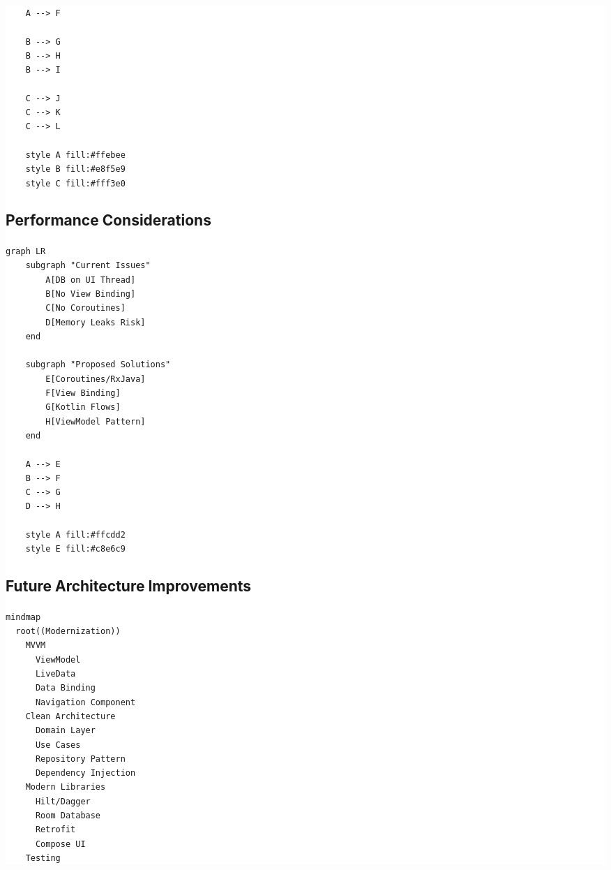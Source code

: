 ```mermaid
    A --> F

    B --> G
    B --> H
    B --> I

    C --> J
    C --> K
    C --> L

    style A fill:#ffebee
    style B fill:#e8f5e9
    style C fill:#fff3e0
```

## Performance Considerations

```mermaid
graph LR
    subgraph "Current Issues"
        A[DB on UI Thread]
        B[No View Binding]
        C[No Coroutines]
        D[Memory Leaks Risk]
    end

    subgraph "Proposed Solutions"
        E[Coroutines/RxJava]
        F[View Binding]
        G[Kotlin Flows]
        H[ViewModel Pattern]
    end

    A --> E
    B --> F
    C --> G
    D --> H

    style A fill:#ffcdd2
    style E fill:#c8e6c9
```

## Future Architecture Improvements

```mermaid
mindmap
  root((Modernization))
    MVVM
      ViewModel
      LiveData
      Data Binding
      Navigation Component
    Clean Architecture
      Domain Layer
      Use Cases
      Repository Pattern
      Dependency Injection
    Modern Libraries
      Hilt/Dagger
      Room Database
      Retrofit
      Compose UI
    Testing
```